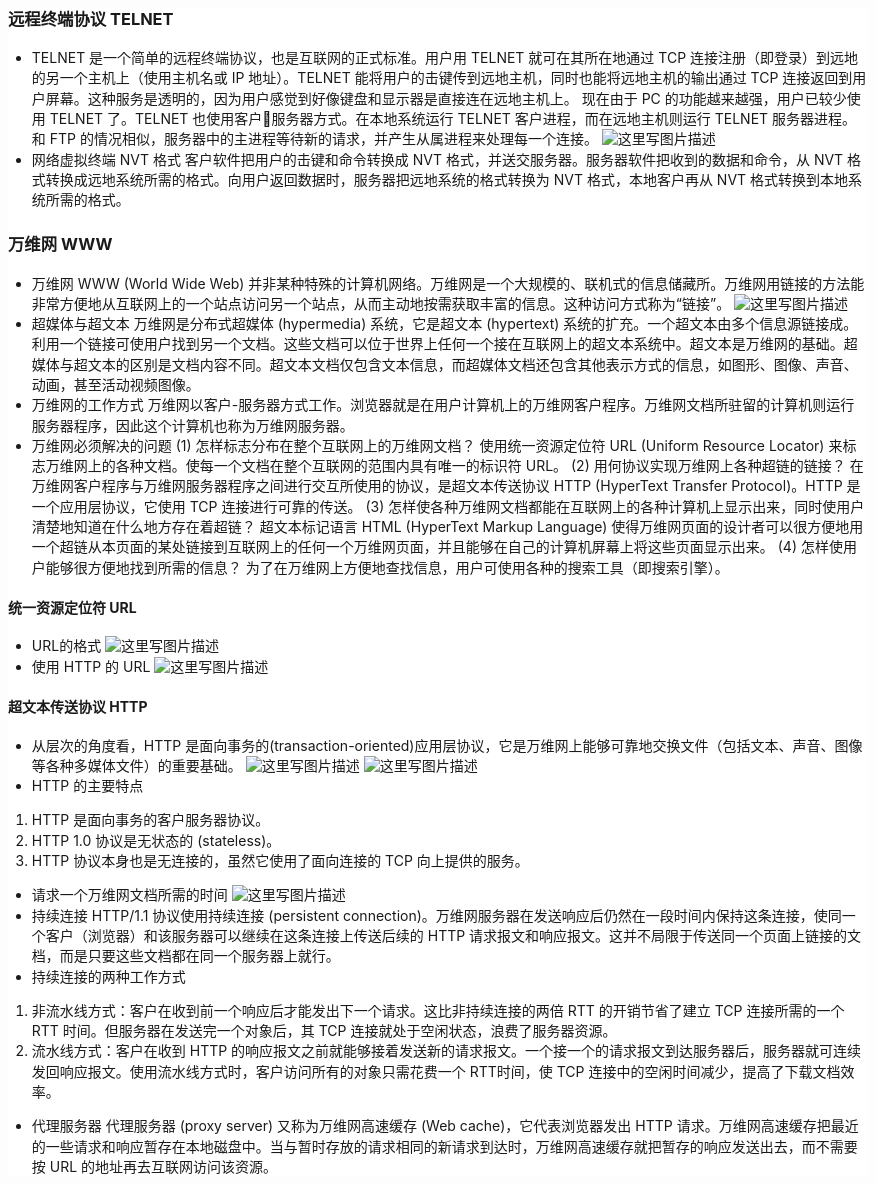 ### 远程终端协议 TELNET
- TELNET 是一个简单的远程终端协议，也是互联网的正式标准。用户用 TELNET 就可在其所在地通过 TCP 连接注册（即登录）到远地的另一个主机上（使用主机名或 IP 地址）。TELNET 能将用户的击键传到远地主机，同时也能将远地主机的输出通过 TCP 连接返回到用户屏幕。这种服务是透明的，因为用户感觉到好像键盘和显示器是直接连在远地主机上。 现在由于 PC 的功能越来越强，用户已较少使用 TELNET 了。TELNET 也使用客户服务器方式。在本地系统运行 TELNET 客户进程，而在远地主机则运行 TELNET 服务器进程。和 FTP 的情况相似，服务器中的主进程等待新的请求，并产生从属进程来处理每一个连接。 
![这里写图片描述](https://img-blog.csdn.net/20180411111343282?watermark/2/text/aHR0cHM6Ly9ibG9nLmNzZG4ubmV0L2J1Y3RfemM=/font/5a6L5L2T/fontsize/400/fill/I0JBQkFCMA==/dissolve/70)
- 网络虚拟终端 NVT 格式 
客户软件把用户的击键和命令转换成 NVT 格式，并送交服务器。服务器软件把收到的数据和命令，从 NVT 格式转换成远地系统所需的格式。向用户返回数据时，服务器把远地系统的格式转换为 NVT 格式，本地客户再从 NVT 格式转换到本地系统所需的格式。 

### 万维网 WWW
- 万维网 WWW (World Wide Web) 并非某种特殊的计算机网络。万维网是一个大规模的、联机式的信息储藏所。万维网用链接的方法能非常方便地从互联网上的一个站点访问另一个站点，从而主动地按需获取丰富的信息。这种访问方式称为“链接”。
![这里写图片描述](https://img-blog.csdn.net/20180411201448283?watermark/2/text/aHR0cHM6Ly9ibG9nLmNzZG4ubmV0L2J1Y3RfemM=/font/5a6L5L2T/fontsize/400/fill/I0JBQkFCMA==/dissolve/70)
- 超媒体与超文本
万维网是分布式超媒体 (hypermedia) 系统，它是超文本 (hypertext) 系统的扩充。一个超文本由多个信息源链接成。利用一个链接可使用户找到另一个文档。这些文档可以位于世界上任何一个接在互联网上的超文本系统中。超文本是万维网的基础。超媒体与超文本的区别是文档内容不同。超文本文档仅包含文本信息，而超媒体文档还包含其他表示方式的信息，如图形、图像、声音、动画，甚至活动视频图像。
- 万维网的工作方式 
万维网以客户-服务器方式工作。浏览器就是在用户计算机上的万维网客户程序。万维网文档所驻留的计算机则运行服务器程序，因此这个计算机也称为万维网服务器。
- 万维网必须解决的问题 
(1) 怎样标志分布在整个互联网上的万维网文档？ 
使用统一资源定位符 URL (Uniform Resource Locator) 来标志万维网上的各种文档。使每一个文档在整个互联网的范围内具有唯一的标识符 URL。 
(2) 用何协议实现万维网上各种超链的链接？ 
在万维网客户程序与万维网服务器程序之间进行交互所使用的协议，是超文本传送协议 HTTP (HyperText Transfer Protocol)。HTTP 是一个应用层协议，它使用 TCP 连接进行可靠的传送。 
(3) 怎样使各种万维网文档都能在互联网上的各种计算机上显示出来，同时使用户清楚地知道在什么地方存在着超链？ 
超文本标记语言 HTML (HyperText Markup Language) 使得万维网页面的设计者可以很方便地用一个超链从本页面的某处链接到互联网上的任何一个万维网页面，并且能够在自己的计算机屏幕上将这些页面显示出来。 
(4) 怎样使用户能够很方便地找到所需的信息？ 
为了在万维网上方便地查找信息，用户可使用各种的搜索工具（即搜索引擎）。 

#### 统一资源定位符 URL
- URL的格式
![这里写图片描述](https://img-blog.csdn.net/20180411201804799?watermark/2/text/aHR0cHM6Ly9ibG9nLmNzZG4ubmV0L2J1Y3RfemM=/font/5a6L5L2T/fontsize/400/fill/I0JBQkFCMA==/dissolve/70)
- 使用 HTTP 的 URL
![这里写图片描述](https://img-blog.csdn.net/20180411201952910?watermark/2/text/aHR0cHM6Ly9ibG9nLmNzZG4ubmV0L2J1Y3RfemM=/font/5a6L5L2T/fontsize/400/fill/I0JBQkFCMA==/dissolve/70)

#### 超文本传送协议 HTTP 
- 从层次的角度看，HTTP 是面向事务的(transaction-oriented)应用层协议，它是万维网上能够可靠地交换文件（包括文本、声音、图像等各种多媒体文件）的重要基础。 
![这里写图片描述](https://img-blog.csdn.net/20180411202107450?watermark/2/text/aHR0cHM6Ly9ibG9nLmNzZG4ubmV0L2J1Y3RfemM=/font/5a6L5L2T/fontsize/400/fill/I0JBQkFCMA==/dissolve/70)
![这里写图片描述](https://img-blog.csdn.net/2018041120213624?watermark/2/text/aHR0cHM6Ly9ibG9nLmNzZG4ubmV0L2J1Y3RfemM=/font/5a6L5L2T/fontsize/400/fill/I0JBQkFCMA==/dissolve/70)
- HTTP 的主要特点 
1. HTTP 是面向事务的客户服务器协议。
2. HTTP 1.0 协议是无状态的 (stateless)。
3. HTTP 协议本身也是无连接的，虽然它使用了面向连接的 TCP 向上提供的服务。
- 请求一个万维网文档所需的时间
![这里写图片描述](https://img-blog.csdn.net/20180411202235760?watermark/2/text/aHR0cHM6Ly9ibG9nLmNzZG4ubmV0L2J1Y3RfemM=/font/5a6L5L2T/fontsize/400/fill/I0JBQkFCMA==/dissolve/70)
- 持续连接
HTTP/1.1 协议使用持续连接 (persistent connection)。万维网服务器在发送响应后仍然在一段时间内保持这条连接，使同一个客户（浏览器）和该服务器可以继续在这条连接上传送后续的 HTTP 请求报文和响应报文。这并不局限于传送同一个页面上链接的文档，而是只要这些文档都在同一个服务器上就行。
- 持续连接的两种工作方式
1. 非流水线方式：客户在收到前一个响应后才能发出下一个请求。这比非持续连接的两倍 RTT 的开销节省了建立 TCP 连接所需的一个 RTT 时间。但服务器在发送完一个对象后，其 TCP 连接就处于空闲状态，浪费了服务器资源。
2. 流水线方式：客户在收到 HTTP 的响应报文之前就能够接着发送新的请求报文。一个接一个的请求报文到达服务器后，服务器就可连续发回响应报文。使用流水线方式时，客户访问所有的对象只需花费一个 RTT时间，使 TCP 连接中的空闲时间减少，提高了下载文档效率。 
- 代理服务器
代理服务器 (proxy server) 又称为万维网高速缓存 (Web cache)，它代表浏览器发出 HTTP 请求。万维网高速缓存把最近的一些请求和响应暂存在本地磁盘中。当与暂时存放的请求相同的新请求到达时，万维网高速缓存就把暂存的响应发送出去，而不需要按 URL 的地址再去互联网访问该资源。